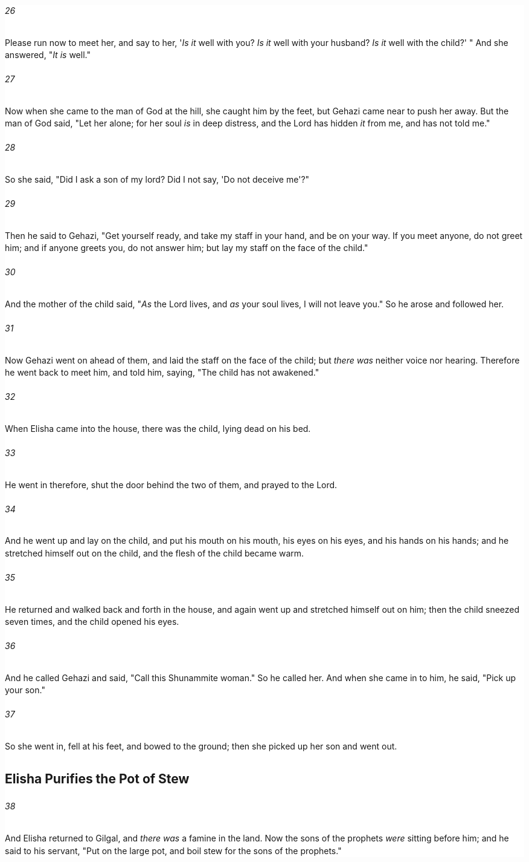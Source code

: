 ###### 26 
Please run now to meet her, and say to her, '_Is it_ well with you? _Is it_ well with your husband? _Is it_ well with the child?' " And she answered, "_It is_ well." 

###### 27 
Now when she came to the man of God at the hill, she caught him by the feet, but Gehazi came near to push her away. But the man of God said, "Let her alone; for her soul _is_ in deep distress, and the Lord has hidden _it_ from me, and has not told me." 

###### 28 
So she said, "Did I ask a son of my lord? Did I not say, 'Do not deceive me'?" 

###### 29 
Then he said to Gehazi, "Get yourself ready, and take my staff in your hand, and be on your way. If you meet anyone, do not greet him; and if anyone greets you, do not answer him; but lay my staff on the face of the child." 

###### 30 
And the mother of the child said, "_As_ the Lord lives, and _as_ your soul lives, I will not leave you." So he arose and followed her. 

###### 31 
Now Gehazi went on ahead of them, and laid the staff on the face of the child; but _there was_ neither voice nor hearing. Therefore he went back to meet him, and told him, saying, "The child has not awakened." 

###### 32 
When Elisha came into the house, there was the child, lying dead on his bed. 

###### 33 
He went in therefore, shut the door behind the two of them, and prayed to the Lord. 

###### 34 
And he went up and lay on the child, and put his mouth on his mouth, his eyes on his eyes, and his hands on his hands; and he stretched himself out on the child, and the flesh of the child became warm. 

###### 35 
He returned and walked back and forth in the house, and again went up and stretched himself out on him; then the child sneezed seven times, and the child opened his eyes. 

###### 36 
And he called Gehazi and said, "Call this Shunammite woman." So he called her. And when she came in to him, he said, "Pick up your son." 

###### 37 
So she went in, fell at his feet, and bowed to the ground; then she picked up her son and went out.

## Elisha Purifies the Pot of Stew 

###### 38 
And Elisha returned to Gilgal, and _there was_ a famine in the land. Now the sons of the prophets _were_ sitting before him; and he said to his servant, "Put on the large pot, and boil stew for the sons of the prophets." 
